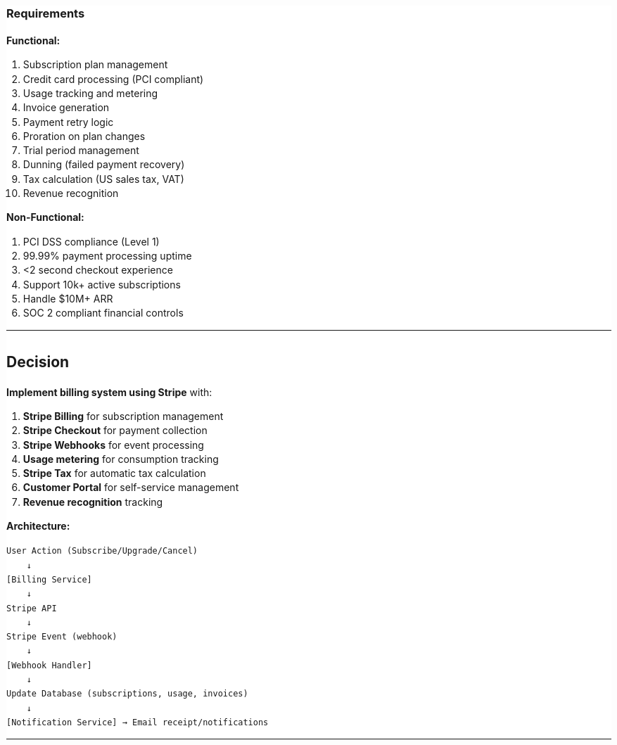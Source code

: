 ### Requirements

**Functional:**
1. Subscription plan management
2. Credit card processing (PCI compliant)
3. Usage tracking and metering
4. Invoice generation
5. Payment retry logic
6. Proration on plan changes
7. Trial period management
8. Dunning (failed payment recovery)
9. Tax calculation (US sales tax, VAT)
10. Revenue recognition

**Non-Functional:**
1. PCI DSS compliance (Level 1)
2. 99.99% payment processing uptime
3. <2 second checkout experience
4. Support 10k+ active subscriptions
5. Handle $10M+ ARR
6. SOC 2 compliant financial controls

---

## Decision

**Implement billing system using Stripe** with:
1. **Stripe Billing** for subscription management
2. **Stripe Checkout** for payment collection
3. **Stripe Webhooks** for event processing
4. **Usage metering** for consumption tracking
5. **Stripe Tax** for automatic tax calculation
6. **Customer Portal** for self-service management
7. **Revenue recognition** tracking

**Architecture:**
```
User Action (Subscribe/Upgrade/Cancel)
    ↓
[Billing Service]
    ↓
Stripe API
    ↓
Stripe Event (webhook)
    ↓
[Webhook Handler]
    ↓
Update Database (subscriptions, usage, invoices)
    ↓
[Notification Service] → Email receipt/notifications
```

---
